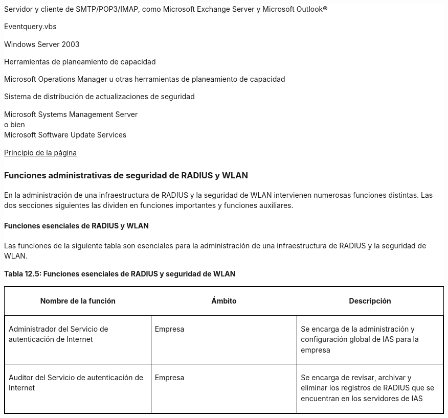 <td style="border:1px solid black;"><p>Servidor y cliente de SMTP/POP3/IMAP, como Microsoft Exchange Server y Microsoft Outlook®</p></td>
</tr>  
<tr class="odd">
<td style="border:1px solid black;"><p>Eventquery.vbs</p></td>
<td style="border:1px solid black;"><p>Windows Server 2003</p></td>
</tr>  
<tr class="even">
<td style="border:1px solid black;"><p>Herramientas de planeamiento de capacidad</p></td>
<td style="border:1px solid black;"><p>Microsoft Operations Manager u otras herramientas de planeamiento de capacidad</p></td>
</tr>  
<tr class="odd">
<td style="border:1px solid black;"><p>Sistema de distribución de actualizaciones de seguridad</p></td>
<td style="border:1px solid black;"><p>Microsoft Systems Management Server<br />
o bien<br />
Microsoft Software Update Services</p></td>
</tr>
</tbody>
</table>
<p> </p>

[](#mainsection)[Principio de la página](#mainsection)

### Funciones administrativas de seguridad de RADIUS y WLAN

En la administración de una infraestructura de RADIUS y la seguridad de WLAN intervienen numerosas funciones distintas. Las dos secciones siguientes las dividen en funciones importantes y funciones auxiliares.

#### Funciones esenciales de RADIUS y WLAN

Las funciones de la siguiente tabla son esenciales para la administración de una infraestructura de RADIUS y la seguridad de WLAN.

**Tabla 12.5: Funciones esenciales de RADIUS y seguridad de WLAN**

<p> </p>
<table style="border:1px solid black;">
<colgroup>
<col width="33%" />
<col width="33%" />
<col width="33%" />
</colgroup>
<thead>
<tr class="header">
<th><p>Nombre de la función</p></th>
<th><p>Ámbito</p></th>
<th><p>Descripción</p></th>
</tr>
</thead>
<tbody>
<tr class="odd">
<td style="border:1px solid black;"><p>Administrador del Servicio de autenticación de Internet</p></td>
<td style="border:1px solid black;"><p>Empresa</p></td>
<td style="border:1px solid black;"><p>Se encarga de la administración y configuración global de IAS para la empresa</p></td>
</tr>  
<tr class="even">
<td style="border:1px solid black;"><p>Auditor del Servicio de autenticación de Internet</p></td>
<td style="border:1px solid black;"><p>Empresa</p></td>
<td style="border:1px solid black;"><p>Se encarga de revisar, archivar y eliminar los registros de RADIUS que se encuentran en los servidores de IAS</p></td>
</tr>  
